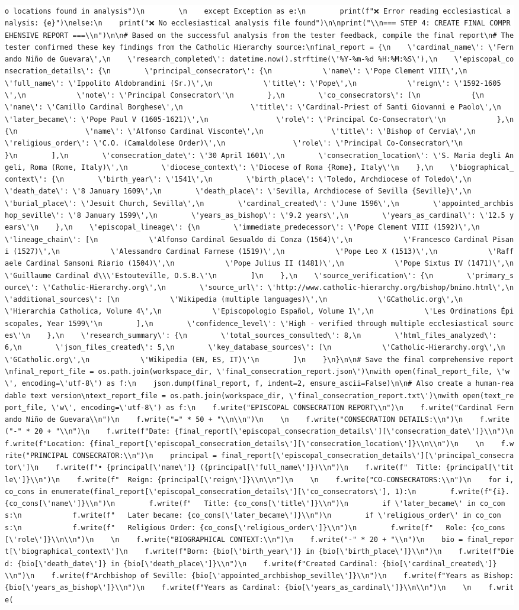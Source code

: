 ```
o locations found in analysis")\n        \n    except Exception as e:\n        print(f"❌ Error reading ecclesiastical analysis: {e}")\nelse:\n    print("❌ No ecclesiastical analysis file found")\n\nprint("\\n=== STEP 4: CREATE FINAL COMPREHENSIVE REPORT ===\\n")\n\n# Based on the successful analysis from the tester feedback, compile the final report\n# The tester confirmed these key findings from the Catholic Hierarchy source:\nfinal_report = {\n    \'cardinal_name\': \'Fernando Niño de Guevara\',\n    \'research_completed\': datetime.now().strftime(\'%Y-%m-%d %H:%M:%S\'),\n    \'episcopal_consecration_details\': {\n        \'principal_consecrator\': {\n            \'name\': \'Pope Clement VIII\',\n            \'full_name\': \'Ippolito Aldobrandini (Sr.)\',\n            \'title\': \'Pope\',\n            \'reign\': \'1592-1605\',\n            \'note\': \'Principal Consecrator\'\n        },\n        \'co_consecrators\': [\n            {\n                \'name\': \'Camillo Cardinal Borghese\',\n                \'title\': \'Cardinal-Priest of Santi Giovanni e Paolo\',\n                \'later_became\': \'Pope Paul V (1605-1621)\',\n                \'role\': \'Principal Co-Consecrator\'\n            },\n            {\n                \'name\': \'Alfonso Cardinal Visconte\',\n                \'title\': \'Bishop of Cervia\',\n                \'religious_order\': \'C.O. (Camaldolese Order)\',\n                \'role\': \'Principal Co-Consecrator\'\n            }\n        ],\n        \'consecration_date\': \'30 April 1601\',\n        \'consecration_location\': \'S. Maria degli Angeli, Roma (Rome, Italy)\',\n        \'diocese_context\': \'Diocese of Roma {Rome}, Italy\'\n    },\n    \'biographical_context\': {\n        \'birth_year\': \'1541\',\n        \'birth_place\': \'Toledo, Archdiocese of Toledo\',\n        \'death_date\': \'8 January 1609\',\n        \'death_place\': \'Sevilla, Archdiocese of Sevilla {Seville}\',\n        \'burial_place\': \'Jesuit Church, Sevilla\',\n        \'cardinal_created\': \'June 1596\',\n        \'appointed_archbishop_seville\': \'8 January 1599\',\n        \'years_as_bishop\': \'9.2 years\',\n        \'years_as_cardinal\': \'12.5 years\'\n    },\n    \'episcopal_lineage\': {\n        \'immediate_predecessor\': \'Pope Clement VIII (1592)\',\n        \'lineage_chain\': [\n            \'Alfonso Cardinal Gesualdo di Conza (1564)\',\n            \'Francesco Cardinal Pisani (1527)\',\n            \'Alessandro Cardinal Farnese (1519)\',\n            \'Pope Leo X (1513)\',\n            \'Raffaele Cardinal Sansoni Riario (1504)\',\n            \'Pope Julius II (1481)\',\n            \'Pope Sixtus IV (1471)\',\n            \'Guillaume Cardinal d\\\'Estouteville, O.S.B.\'\n        ]\n    },\n    \'source_verification\': {\n        \'primary_source\': \'Catholic-Hierarchy.org\',\n        \'source_url\': \'http://www.catholic-hierarchy.org/bishop/bnino.html\',\n        \'additional_sources\': [\n            \'Wikipedia (multiple languages)\',\n            \'GCatholic.org\',\n            \'Hierarchia Catholica, Volume 4\',\n            \'Episcopologio Español, Volume 1\',\n            \'Les Ordinations Épiscopales, Year 1599\'\n        ],\n        \'confidence_level\': \'High - verified through multiple ecclesiastical sources\'\n    },\n    \'research_summary\': {\n        \'total_sources_consulted\': 8,\n        \'html_files_analyzed\': 6,\n        \'json_files_created\': 5,\n        \'key_database_sources\': [\n            \'Catholic-Hierarchy.org\',\n            \'GCatholic.org\',\n            \'Wikipedia (EN, ES, IT)\'\n        ]\n    }\n}\n\n# Save the final comprehensive report\nfinal_report_file = os.path.join(workspace_dir, \'final_consecration_report.json\')\nwith open(final_report_file, \'w\', encoding=\'utf-8\') as f:\n    json.dump(final_report, f, indent=2, ensure_ascii=False)\n\n# Also create a human-readable text version\ntext_report_file = os.path.join(workspace_dir, \'final_consecration_report.txt\')\nwith open(text_report_file, \'w\', encoding=\'utf-8\') as f:\n    f.write("EPISCOPAL CONSECRATION REPORT\\n")\n    f.write("Cardinal Fernando Niño de Guevara\\n")\n    f.write("=" * 50 + "\\n\\n")\n    \n    f.write("CONSECRATION DETAILS:\\n")\n    f.write("-" * 20 + "\\n")\n    f.write(f"Date: {final_report[\'episcopal_consecration_details\'][\'consecration_date\']}\\n")\n    f.write(f"Location: {final_report[\'episcopal_consecration_details\'][\'consecration_location\']}\\n\\n")\n    \n    f.write("PRINCIPAL CONSECRATOR:\\n")\n    principal = final_report[\'episcopal_consecration_details\'][\'principal_consecrator\']\n    f.write(f"• {principal[\'name\']} ({principal[\'full_name\']})\\n")\n    f.write(f"  Title: {principal[\'title\']}\\n")\n    f.write(f"  Reign: {principal[\'reign\']}\\n\\n")\n    \n    f.write("CO-CONSECRATORS:\\n")\n    for i, co_cons in enumerate(final_report[\'episcopal_consecration_details\'][\'co_consecrators\'], 1):\n        f.write(f"{i}. {co_cons[\'name\']}\\n")\n        f.write(f"   Title: {co_cons[\'title\']}\\n")\n        if \'later_became\' in co_cons:\n            f.write(f"   Later became: {co_cons[\'later_became\']}\\n")\n        if \'religious_order\' in co_cons:\n            f.write(f"   Religious Order: {co_cons[\'religious_order\']}\\n")\n        f.write(f"   Role: {co_cons[\'role\']}\\n\\n")\n    \n    f.write("BIOGRAPHICAL CONTEXT:\\n")\n    f.write("-" * 20 + "\\n")\n    bio = final_report[\'biographical_context\']\n    f.write(f"Born: {bio[\'birth_year\']} in {bio[\'birth_place\']}\\n")\n    f.write(f"Died: {bio[\'death_date\']} in {bio[\'death_place\']}\\n")\n    f.write(f"Created Cardinal: {bio[\'cardinal_created\']}\\n")\n    f.write(f"Archbishop of Seville: {bio[\'appointed_archbishop_seville\']}\\n")\n    f.write(f"Years as Bishop: {bio[\'years_as_bishop\']}\\n")\n    f.write(f"Years as Cardinal: {bio[\'years_as_cardinal\']}\\n\\n")\n    \n    f.write(
```